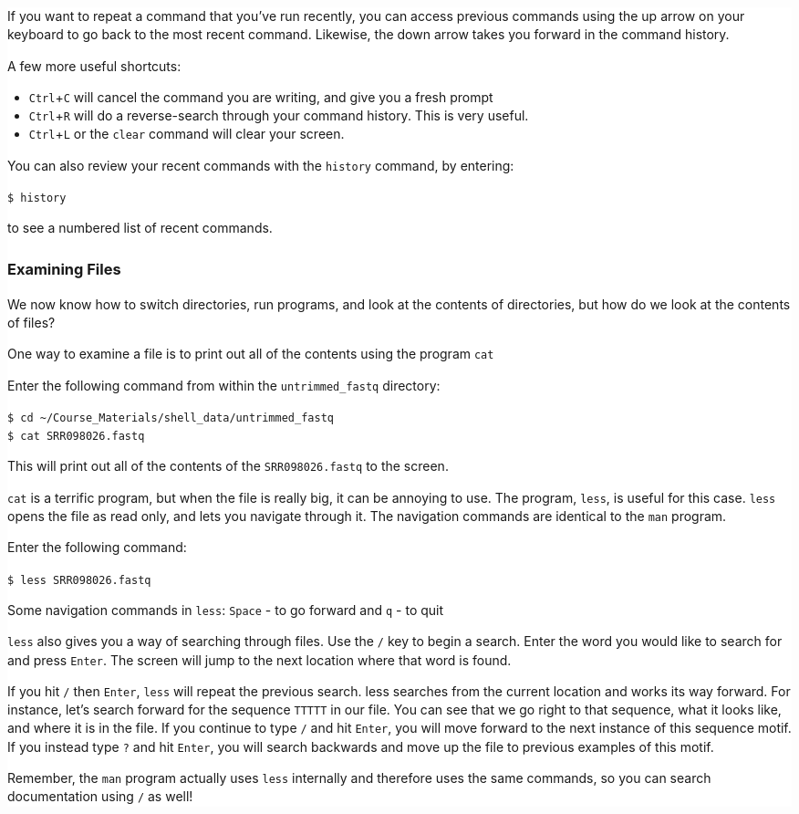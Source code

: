 If you want to repeat a command that you’ve run recently, you can access previous commands using the up arrow on your keyboard to go back to the most recent command. Likewise, the down arrow takes you forward in the command history.

A few more useful shortcuts:

- `Ctrl`+`C` will cancel the command you are writing, and give you a fresh prompt
- `Ctrl`+`R` will do a reverse-search through your command history. This is very useful.
- `Ctrl`+`L` or the `clear` command will clear your screen.

You can also review your recent commands with the `history` command, by entering:

```bash
$ history
```

to see a numbered list of recent commands.


### Examining Files

We now know how to switch directories, run programs, and look at the contents of directories, but how do we look at the contents of files?

One way to examine a file is to print out all of the contents using the program `cat`

Enter the following command from within the `untrimmed_fastq` directory:

```bash
$ cd ~/Course_Materials/shell_data/untrimmed_fastq
$ cat SRR098026.fastq
```

This will print out all of the contents of the `SRR098026.fastq` to the screen.

`cat` is a terrific program, but when the file is really big, it can be annoying to use. The program, `less`, is useful for this case. `less` opens the file as read only, and lets you navigate through it. The navigation commands are identical to the `man` program.

Enter the following command:

```bash
$ less SRR098026.fastq
```

Some navigation commands in `less`: `Space` - to go forward and `q` - to quit

`less` also gives you a way of searching through files. Use the `/` key to begin a search. Enter the word you would like to search for and press `Enter`. The screen will jump to the next location where that word is found.

If you hit `/` then `Enter`, `less` will repeat the previous search. less searches from the current location and works its way forward. For instance, let’s search forward for the sequence `TTTTT` in our file. You can see that we go right to that sequence, what it looks like, and where it is in the file. If you continue to type `/` and hit `Enter`, you will move forward to the next instance of this sequence motif. If you instead type `?` and hit `Enter`, you will search backwards and move up the file to previous examples of this motif.

Remember, the `man` program actually uses `less` internally and therefore uses the same commands, so you can search documentation using `/` as well!
